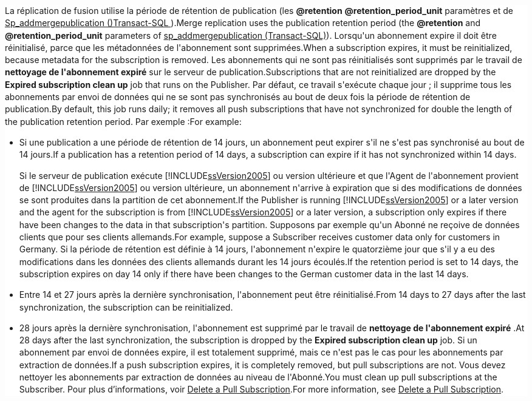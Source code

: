  <span data-ttu-id="e1654-116">La réplication de fusion utilise la période de rétention de publication (les **@retention** **@retention_period_unit** paramètres et de [Sp_addmergepublication &#40;&#41;Transact-SQL ](/sql/relational-databases/system-stored-procedures/sp-addmergepublication-transact-sql)).</span><span class="sxs-lookup"><span data-stu-id="e1654-116">Merge replication uses the publication retention period (the **@retention** and **@retention_period_unit** parameters of [sp_addmergepublication &#40;Transact-SQL&#41;](/sql/relational-databases/system-stored-procedures/sp-addmergepublication-transact-sql)).</span></span> <span data-ttu-id="e1654-117">Lorsqu'un abonnement expire il doit être réinitialisé, parce que les métadonnées de l'abonnement sont supprimées.</span><span class="sxs-lookup"><span data-stu-id="e1654-117">When a subscription expires, it must be reinitialized, because metadata for the subscription is removed.</span></span> <span data-ttu-id="e1654-118">Les abonnements qui ne sont pas réinitialisés sont supprimés par le travail de **nettoyage de l'abonnement expiré** sur le serveur de publication.</span><span class="sxs-lookup"><span data-stu-id="e1654-118">Subscriptions that are not reinitialized are dropped by the **Expired subscription clean up** job that runs on the Publisher.</span></span> <span data-ttu-id="e1654-119">Par défaut, ce travail s'exécute chaque jour ; il supprime tous les abonnements par envoi de données qui ne se sont pas synchronisés au bout de deux fois la période de rétention de publication.</span><span class="sxs-lookup"><span data-stu-id="e1654-119">By default, this job runs daily; it removes all push subscriptions that have not synchronized for double the length of the publication retention period.</span></span> <span data-ttu-id="e1654-120">Par exemple :</span><span class="sxs-lookup"><span data-stu-id="e1654-120">For example:</span></span>  
  
-   <span data-ttu-id="e1654-121">Si une publication a une période de rétention de 14 jours, un abonnement peut expirer s'il ne s'est pas synchronisé au bout de 14 jours.</span><span class="sxs-lookup"><span data-stu-id="e1654-121">If a publication has a retention period of 14 days, a subscription can expire if it has not synchronized within 14 days.</span></span>  
  
     <span data-ttu-id="e1654-122">Si le serveur de publication exécute [!INCLUDE[ssVersion2005](../../includes/ssversion2005-md.md)] ou version ultérieure et que l'Agent de l'abonnement provient de [!INCLUDE[ssVersion2005](../../includes/ssversion2005-md.md)] ou version ultérieure, un abonnement n'arrive à expiration que si des modifications de données se sont produites dans la partition de cet abonnement.</span><span class="sxs-lookup"><span data-stu-id="e1654-122">If the Publisher is running [!INCLUDE[ssVersion2005](../../includes/ssversion2005-md.md)] or a later version and the agent for the subscription is from [!INCLUDE[ssVersion2005](../../includes/ssversion2005-md.md)] or a later version, a subscription only expires if there have been changes to the data in that subscription's partition.</span></span> <span data-ttu-id="e1654-123">Supposons par exemple qu'un Abonné ne reçoive de données clients que pour ses clients allemands.</span><span class="sxs-lookup"><span data-stu-id="e1654-123">For example, suppose a Subscriber receives customer data only for customers in Germany.</span></span> <span data-ttu-id="e1654-124">Si la période de rétention est définie à 14 jours, l'abonnement n'expire le quatorzième jour que s'il y a eu des modifications dans les données des clients allemands durant les 14 jours écoulés.</span><span class="sxs-lookup"><span data-stu-id="e1654-124">If the retention period is set to 14 days, the subscription expires on day 14 only if there have been changes to the German customer data in the last 14 days.</span></span>  
  
-   <span data-ttu-id="e1654-125">Entre 14 et 27 jours après la dernière synchronisation, l'abonnement peut être réinitialisé.</span><span class="sxs-lookup"><span data-stu-id="e1654-125">From 14 days to 27 days after the last synchronization, the subscription can be reinitialized.</span></span>  
  
-   <span data-ttu-id="e1654-126">28 jours après la dernière synchronisation, l'abonnement est supprimé par le travail de **nettoyage de l'abonnement expiré** .</span><span class="sxs-lookup"><span data-stu-id="e1654-126">At 28 days after the last synchronization, the subscription is dropped by the **Expired subscription clean up** job.</span></span> <span data-ttu-id="e1654-127">Si un abonnement par envoi de données expire, il est totalement supprimé, mais ce n'est pas le cas pour les abonnements par extraction de données.</span><span class="sxs-lookup"><span data-stu-id="e1654-127">If a push subscription expires, it is completely removed, but pull subscriptions are not.</span></span> <span data-ttu-id="e1654-128">Vous devez nettoyer les abonnements par extraction de données au niveau de l'Abonné.</span><span class="sxs-lookup"><span data-stu-id="e1654-128">You must clean up pull subscriptions at the Subscriber.</span></span> <span data-ttu-id="e1654-129">Pour plus d’informations, voir [Delete a Pull Subscription](delete-a-pull-subscription.md).</span><span class="sxs-lookup"><span data-stu-id="e1654-129">For more information, see [Delete a Pull Subscription](delete-a-pull-subscription.md).</span></span>  
  